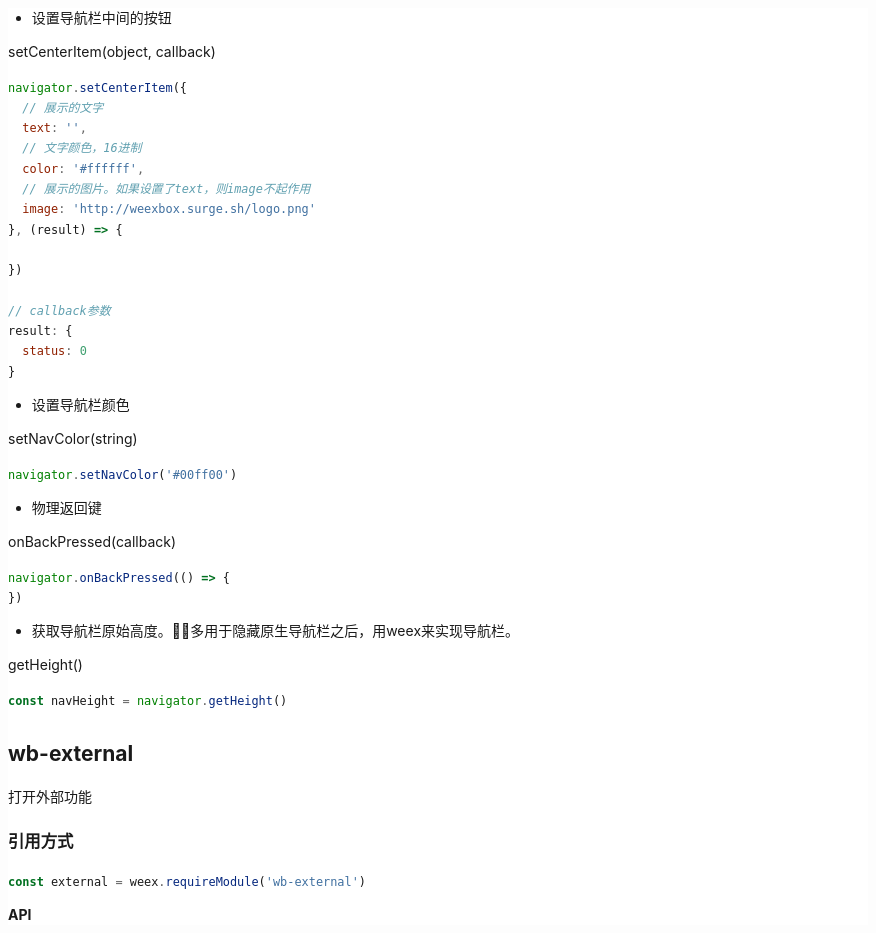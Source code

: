 - 设置导航栏中间的按钮

setCenterItem(object, callback)

```js
navigator.setCenterItem({
  // 展示的文字
  text: '',
  // 文字颜色，16进制
  color: '#ffffff',
  // 展示的图片。如果设置了text，则image不起作用
  image: 'http://weexbox.surge.sh/logo.png' 
}, (result) => {

})

// callback参数
result: {
  status: 0
}
```

- 设置导航栏颜色

setNavColor(string)

```js
navigator.setNavColor('#00ff00')
```

- 物理返回键

onBackPressed(callback)

```js
navigator.onBackPressed(() => {
})
```

- 获取导航栏原始高度。多用于隐藏原生导航栏之后，用weex来实现导航栏。

getHeight()

```js
const navHeight = navigator.getHeight()
```

## wb-external

打开外部功能

### 引用方式

```js
const external = weex.requireModule('wb-external')
```

**API**
